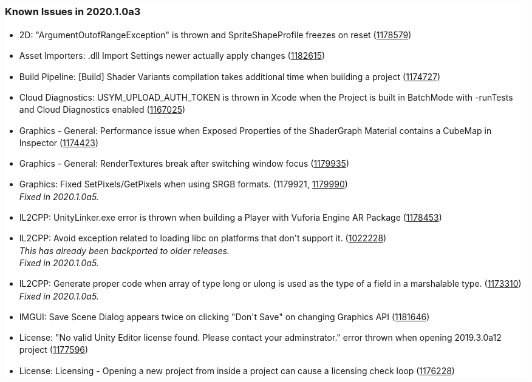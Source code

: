 ### Known Issues in 2020.1.0a3

*   2D: "ArgumentOutofRangeException" is thrown and SpriteShapeProfile freezes on reset ([1178579](https://issuetracker.unity3d.com/issues/2d-arguementoutofrangeexception-is-thrown-and-spriteshapeprofile-freezes-on-reset))
    
*   Asset Importers: .dll Import Settings newer actually apply changes ([1182615](https://issuetracker.unity3d.com/issues/dot-dll-import-settings-newer-actually-apply-changes))
    
*   Build Pipeline: \[Build\] Shader Variants compilation takes additional time when building a project ([1174727](https://issuetracker.unity3d.com/issues/build-shader-variants-compliation-takes-additional-time-when-building-a-project))
    
*   Cloud Diagnostics: USYM\_UPLOAD\_AUTH\_TOKEN is thrown in Xcode when the Project is built in BatchMode with -runTests and Cloud Diagnostics enabled ([1167025](https://issuetracker.unity3d.com/issues/usym-upload-auth-token-is-thrown-in-xcode-when-the-project-is-built-in-batchmode-with-runtests-and-cloud-diagnostics-enabled))
    
*   Graphics - General: Performance issue when Exposed Properties of the ShaderGraph Material contains a CubeMap in Inspector ([1174423](https://issuetracker.unity3d.com/issues/performance-regression-when-exposed-properties-of-shadergraph-contains-a-texture2d-in-inspector))
    
*   Graphics - General: RenderTextures break after switching window focus ([1179935](https://issuetracker.unity3d.com/issues/rendertextures-break-after-switching-window-focus))
    
*   Graphics: Fixed SetPixels/GetPixels when using SRGB formats. (1179921, [1179990](https://issuetracker.unity3d.com/issues/graphicsformat-mac-metal-defaultformat-dot-ldr-on-doesnt-work-with-setpixel))  
    _Fixed in 2020.1.0a5._
    
*   IL2CPP: UnityLinker.exe error is thrown when building a Player with Vuforia Engine AR Package ([1178453](https://issuetracker.unity3d.com/issues/il2cpp-unitylinker-dot-exe-error-is-thrown-when-building-a-player-with-vuforia-engine-ar-package))
    
*   IL2CPP: Avoid exception related to loading libc on platforms that don't support it. ([1022228](https://issuetracker.unity3d.com/issues/android-mono-il2cpp-unable-to-find-libc-error-thrown-when-executing-certain-sslstream-constructor))  
    _This has already been backported to older releases._  
    _Fixed in 2020.1.0a5._
    
*   IL2CPP: Generate proper code when array of type long or ulong is used as the type of a field in a marshalable type. ([1173310](https://issuetracker.unity3d.com/issues/il2cpp-build-fails-when-compiling-a-struct-with-a-long-array-inside-it))  
    _Fixed in 2020.1.0a5._
    
*   IMGUI: Save Scene Dialog appears twice on clicking "Don't Save" on changing Graphics API ([1181646](https://issuetracker.unity3d.com/issues/imgui-save-scene-dialog-appears-twice-on-clicking-dont-save-on-changing-graphics-api))
    
*   License: "No valid Unity Editor license found. Please contact your adminstrator." error thrown when opening 2019.3.0a12 project ([1177596](https://issuetracker.unity3d.com/issues/no-valid-unity-editor-license-found-please-contact-your-adminstrator-dot-error-thrown-when-opening-2019-dot-3-0a12-project))
    
*   License: Licensing - Opening a new project from inside a project can cause a licensing check loop ([1176228](https://issuetracker.unity3d.com/issues/licensing-opening-a-new-project-from-inside-a-project-can-cause-a-licensing-check-loop))
    